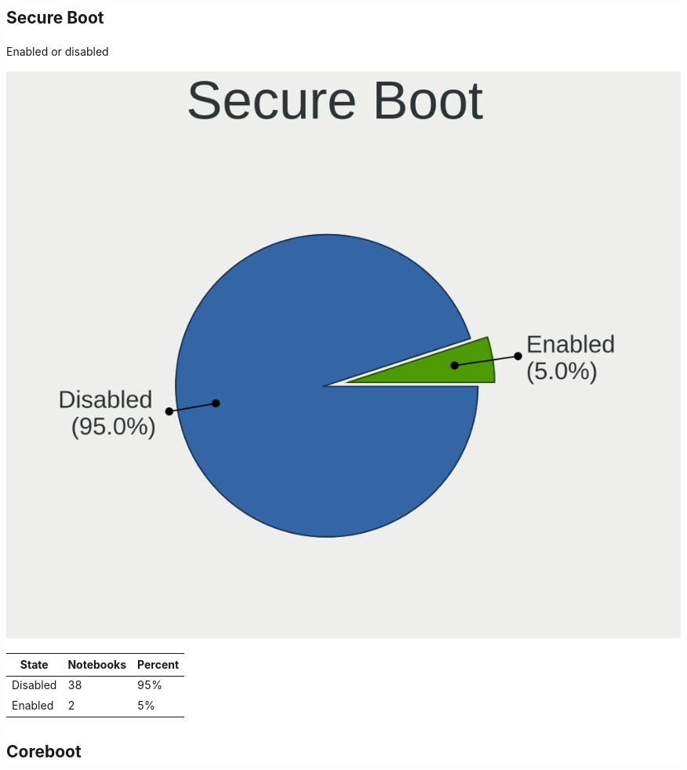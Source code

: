 Secure Boot
-----------

Enabled or disabled

![Secure Boot](./images/pie_chart/node_secureboot.svg)


| State    | Notebooks | Percent |
|----------|-----------|---------|
| Disabled | 38        | 95%     |
| Enabled  | 2         | 5%      |

Coreboot
--------
